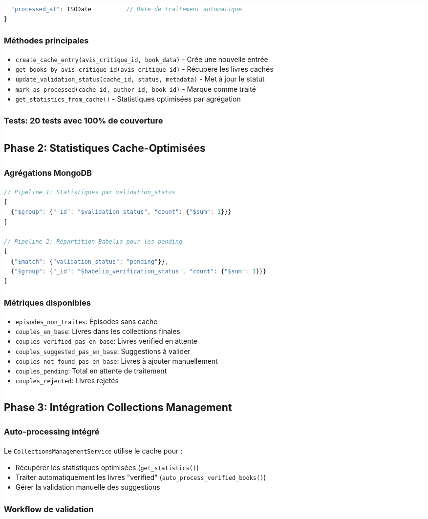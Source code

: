 ```javascript
  "processed_at": ISODate          // Date de traitement automatique
}
```

### Méthodes principales

- `create_cache_entry(avis_critique_id, book_data)` - Crée une nouvelle entrée
- `get_books_by_avis_critique_id(avis_critique_id)` - Récupère les livres cachés
- `update_validation_status(cache_id, status, metadata)` - Met à jour le statut
- `mark_as_processed(cache_id, author_id, book_id)` - Marque comme traité
- `get_statistics_from_cache()` - Statistiques optimisées par agrégation

### Tests: 20 tests avec 100% de couverture

## Phase 2: Statistiques Cache-Optimisées

### Agrégations MongoDB

```javascript
// Pipeline 1: Statistiques par validation_status
[
  {"$group": {"_id": "$validation_status", "count": {"$sum": 1}}}
]

// Pipeline 2: Répartition Babelio pour les pending
[
  {"$match": {"validation_status": "pending"}},
  {"$group": {"_id": "$babelio_verification_status", "count": {"$sum": 1}}}
]
```

### Métriques disponibles

- `episodes_non_traites`: Épisodes sans cache
- `couples_en_base`: Livres dans les collections finales
- `couples_verified_pas_en_base`: Livres verified en attente
- `couples_suggested_pas_en_base`: Suggestions à valider
- `couples_not_found_pas_en_base`: Livres à ajouter manuellement
- `couples_pending`: Total en attente de traitement
- `couples_rejected`: Livres rejetés

## Phase 3: Intégration Collections Management

### Auto-processing intégré

Le `CollectionsManagementService` utilise le cache pour :
- Récupérer les statistiques optimisées (`get_statistics()`)
- Traiter automatiquement les livres "verified" (`auto_process_verified_books()`)
- Gérer la validation manuelle des suggestions

### Workflow de validation
